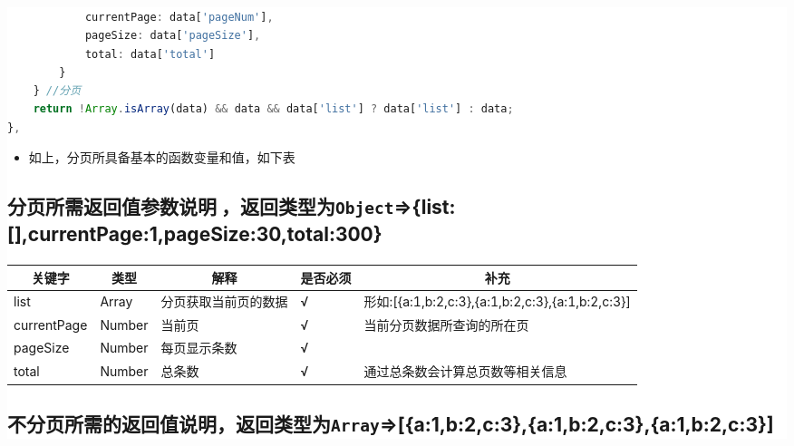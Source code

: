```javascript
			currentPage: data['pageNum'],
			pageSize: data['pageSize'],
			total: data['total']
		}
	} //分页
	return !Array.isArray(data) && data && data['list'] ? data['list'] : data;
},
```
- 如上，分页所具备基本的函数变量和值，如下表
## 分页所需返回值参数说明 ，返回类型为`Object`=>{list:[],currentPage:1,pageSize:30,total:300}
|关键字|类型|解释|是否必须|补充|
|-|-|-|-|-|
|list|Array|分页获取当前页的数据|√|形如:[{a:1,b:2,c:3},{a:1,b:2,c:3},{a:1,b:2,c:3}]|
|currentPage|Number|当前页|√|当前分页数据所查询的所在页|
|pageSize|Number|每页显示条数|√||
|total|Number|总条数|√|通过总条数会计算总页数等相关信息|
## 不分页所需的返回值说明，返回类型为`Array`=>[{a:1,b:2,c:3},{a:1,b:2,c:3},{a:1,b:2,c:3}]
